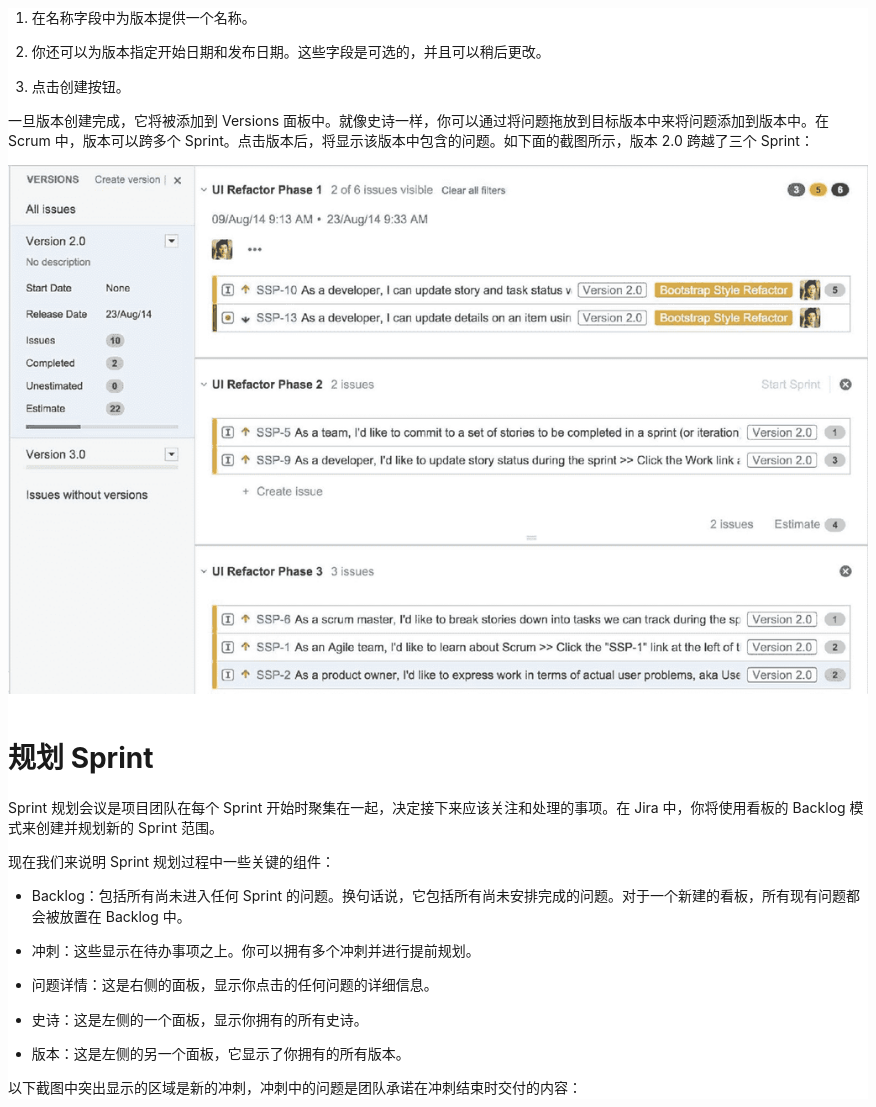 1.  在名称字段中为版本提供一个名称。

1.  你还可以为版本指定开始日期和发布日期。这些字段是可选的，并且可以稍后更改。

1.  点击创建按钮。

一旦版本创建完成，它将被添加到 Versions 面板中。就像史诗一样，你可以通过将问题拖放到目标版本中来将问题添加到版本中。在 Scrum 中，版本可以跨多个 Sprint。点击版本后，将显示该版本中包含的问题。如下面的截图所示，版本 2.0 跨越了三个 Sprint：

![](img/00027.jpeg)

# 规划 Sprint

Sprint 规划会议是项目团队在每个 Sprint 开始时聚集在一起，决定接下来应该关注和处理的事项。在 Jira 中，你将使用看板的 Backlog 模式来创建并规划新的 Sprint 范围。

现在我们来说明 Sprint 规划过程中一些关键的组件：

+   Backlog：包括所有尚未进入任何 Sprint 的问题。换句话说，它包括所有尚未安排完成的问题。对于一个新建的看板，所有现有问题都会被放置在 Backlog 中。

+   冲刺：这些显示在待办事项之上。你可以拥有多个冲刺并进行提前规划。

+   问题详情：这是右侧的面板，显示你点击的任何问题的详细信息。

+   史诗：这是左侧的一个面板，显示你拥有的所有史诗。

+   版本：这是左侧的另一个面板，它显示了你拥有的所有版本。

以下截图中突出显示的区域是新的冲刺，冲刺中的问题是团队承诺在冲刺结束时交付的内容：
